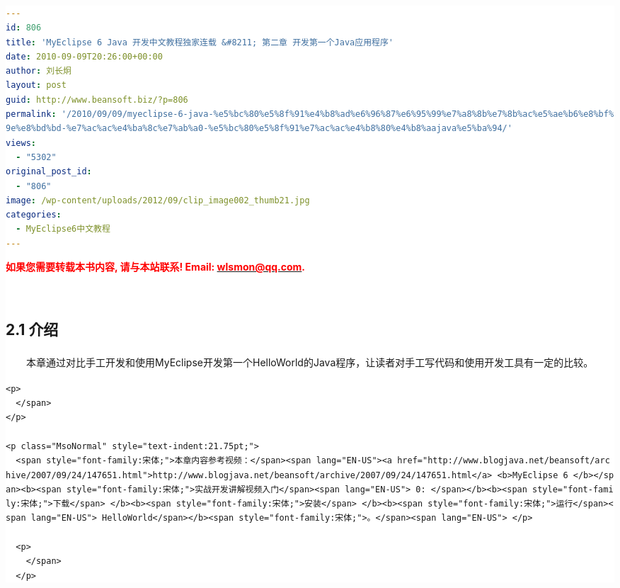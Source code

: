 ```yaml
---
id: 806
title: 'MyEclipse 6 Java 开发中文教程独家连载 &#8211; 第二章 开发第一个Java应用程序'
date: 2010-09-09T20:26:00+00:00
author: 刘长炯
layout: post
guid: http://www.beansoft.biz/?p=806
permalink: '/2010/09/09/myeclipse-6-java-%e5%bc%80%e5%8f%91%e4%b8%ad%e6%96%87%e6%95%99%e7%a8%8b%e7%8b%ac%e5%ae%b6%e8%bf%9e%e8%bd%bd-%e7%ac%ac%e4%ba%8c%e7%ab%a0-%e5%bc%80%e5%8f%91%e7%ac%ac%e4%b8%80%e4%b8%aajava%e5%ba%94/'
views:
  - "5302"
original_post_id:
  - "806"
image: /wp-content/uploads/2012/09/clip_image002_thumb21.jpg
categories:
  - MyEclipse6中文教程
---
```

**<font color="#ff0000">如果您需要转载本书内容, 请与本站联系! Email: </font>**[**<font color="#ff0000">wlsmon@qq.com</font>**](mailto:wlsmon@qq.com)**<font color="#ff0000">.</font>**

&#160;

## <a name="_Toc201479562"><span lang="EN-US">2.1 </span></a><span><span style="font-family:宋体;">介绍</span></span>     <span lang="EN-US"></p> 

<p>
  </span></h2> 
  
  <p class="MsoNormal" style="text-indent:21.75pt;">
    <span style="font-family:宋体;">本章通过对比手工开发和使用</span><span lang="EN-US">MyEclipse</span><span style="font-family:宋体;">开发第一个</span><span lang="EN-US">HelloWorld</span><span style="font-family:宋体;">的</span><span lang="EN-US">Java</span><span style="font-family:宋体;">程序，让读者对手工写代码和使用开发工具有一定的比较。</span><span lang="EN-US"> </p> 
    
    <p>
      </span>
    </p>
    
    <p class="MsoNormal" style="text-indent:21.75pt;">
      <span style="font-family:宋体;">本章内容参考视频：</span><span lang="EN-US"><a href="http://www.blogjava.net/beansoft/archive/2007/09/24/147651.html">http://www.blogjava.net/beansoft/archive/2007/09/24/147651.html</a> <b>MyEclipse 6 </b></span><b><span style="font-family:宋体;">实战开发讲解视频入门</span><span lang="EN-US"> 0: </span></b><b><span style="font-family:宋体;">下载</span> </b><b><span style="font-family:宋体;">安装</span> </b><b><span style="font-family:宋体;">运行</span><span lang="EN-US"> HelloWorld</span></b><span style="font-family:宋体;">。</span><span lang="EN-US"> </p> 
      
      <p>
        </span>
      </p>
      